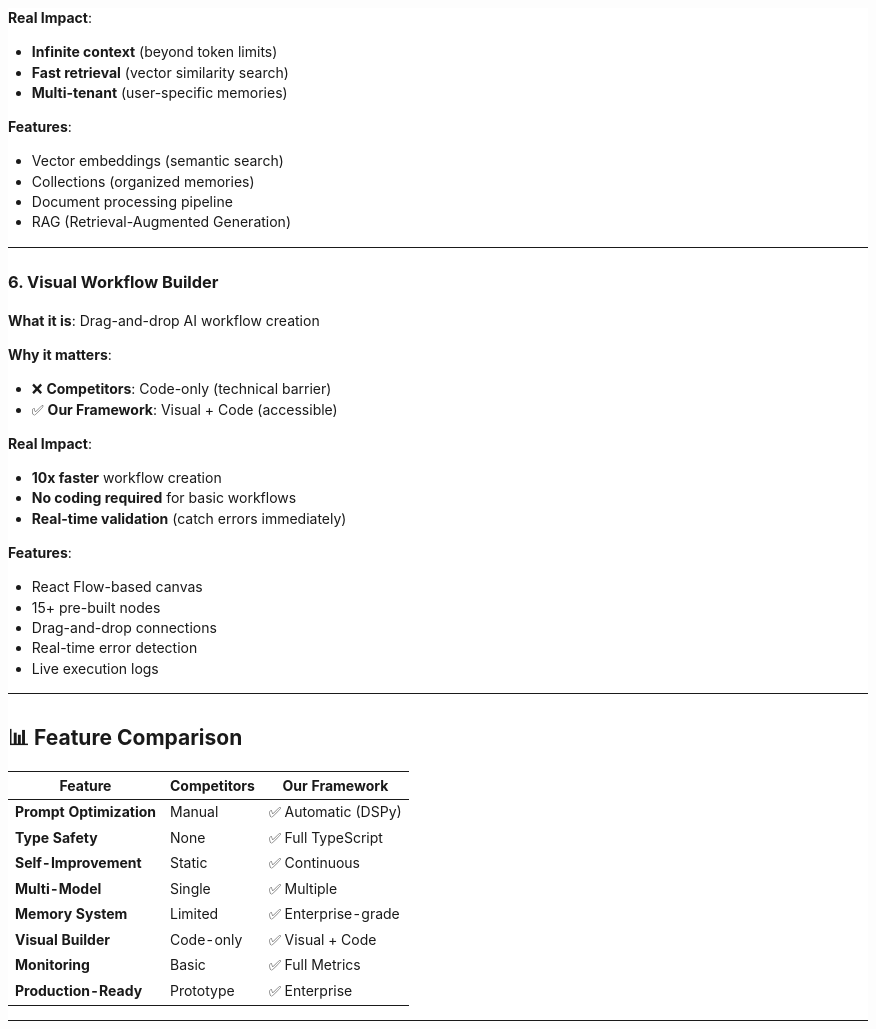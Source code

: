 **Real Impact**:
- **Infinite context** (beyond token limits)
- **Fast retrieval** (vector similarity search)
- **Multi-tenant** (user-specific memories)

**Features**:
- Vector embeddings (semantic search)
- Collections (organized memories)
- Document processing pipeline
- RAG (Retrieval-Augmented Generation)

---

### 6. **Visual Workflow Builder**

**What it is**: Drag-and-drop AI workflow creation

**Why it matters**:
- ❌ **Competitors**: Code-only (technical barrier)
- ✅ **Our Framework**: Visual + Code (accessible)

**Real Impact**:
- **10x faster** workflow creation
- **No coding required** for basic workflows
- **Real-time validation** (catch errors immediately)

**Features**:
- React Flow-based canvas
- 15+ pre-built nodes
- Drag-and-drop connections
- Real-time error detection
- Live execution logs

---

## 📊 Feature Comparison

| Feature | Competitors | Our Framework |
|---------|------------|---------------|
| **Prompt Optimization** | Manual | ✅ Automatic (DSPy) |
| **Type Safety** | None | ✅ Full TypeScript |
| **Self-Improvement** | Static | ✅ Continuous |
| **Multi-Model** | Single | ✅ Multiple |
| **Memory System** | Limited | ✅ Enterprise-grade |
| **Visual Builder** | Code-only | ✅ Visual + Code |
| **Monitoring** | Basic | ✅ Full Metrics |
| **Production-Ready** | Prototype | ✅ Enterprise |

---